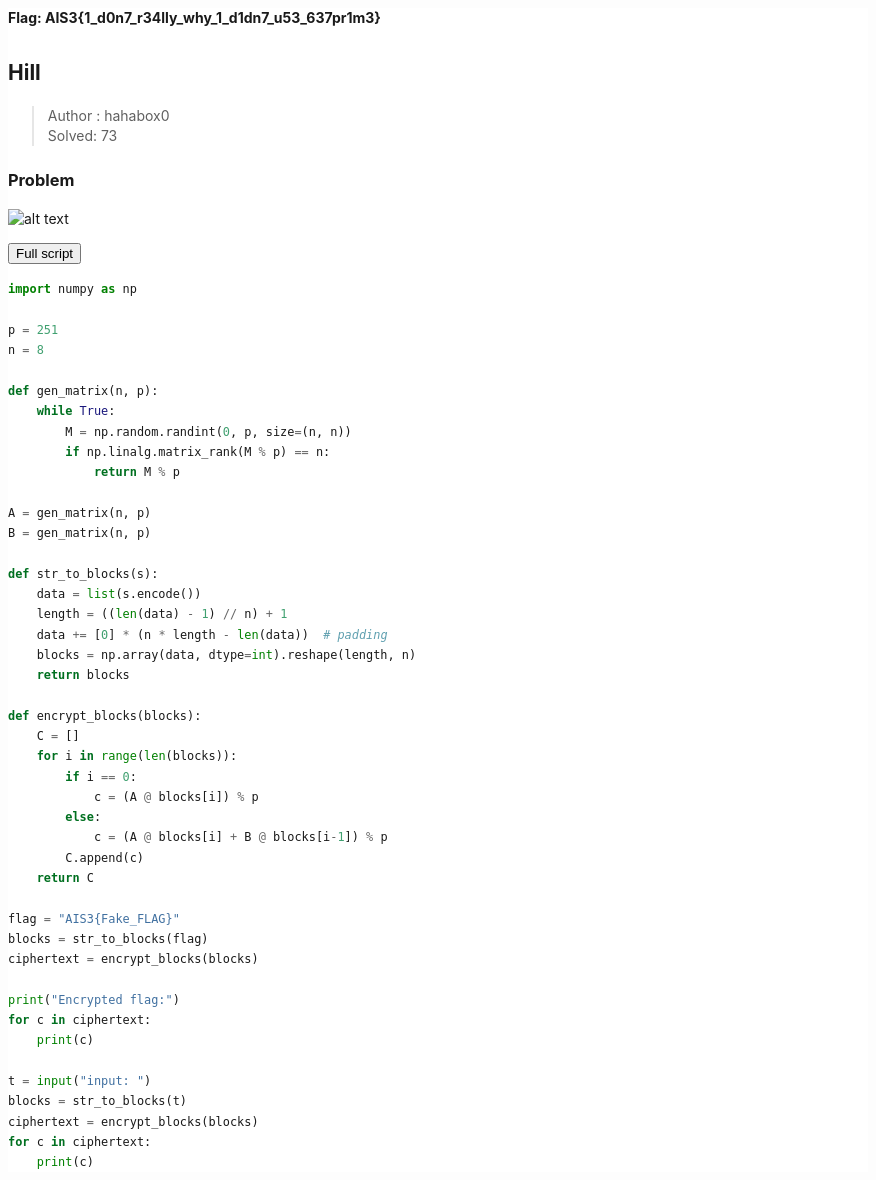 **Flag: AIS3{1_d0n7_r34lly_why_1_d1dn7_u53_637pr1m3}**

## Hill

> Author : hahabox0 <br>
Solved: 73

### Problem

![alt text]({{site.baseurl}}/assets\images\AIS3-2025-pre-exam\Hill\problem.png)

<button type="button" class="collapsible" id="Hill-problem-script">Full script</button>
<div class="hidden-content" id="Hill-problem-script-data" markdown="1">

```python
import numpy as np

p = 251
n = 8

def gen_matrix(n, p):
    while True:
        M = np.random.randint(0, p, size=(n, n))
        if np.linalg.matrix_rank(M % p) == n:
            return M % p

A = gen_matrix(n, p)
B = gen_matrix(n, p)

def str_to_blocks(s):
    data = list(s.encode())
    length = ((len(data) - 1) // n) + 1
    data += [0] * (n * length - len(data))  # padding
    blocks = np.array(data, dtype=int).reshape(length, n)
    return blocks

def encrypt_blocks(blocks):
    C = []
    for i in range(len(blocks)):
        if i == 0:
            c = (A @ blocks[i]) % p
        else:
            c = (A @ blocks[i] + B @ blocks[i-1]) % p
        C.append(c)
    return C

flag = "AIS3{Fake_FLAG}"
blocks = str_to_blocks(flag)
ciphertext = encrypt_blocks(blocks)

print("Encrypted flag:")
for c in ciphertext:
    print(c)

t = input("input: ")
blocks = str_to_blocks(t)
ciphertext = encrypt_blocks(blocks)
for c in ciphertext:
    print(c)
```
</div>
